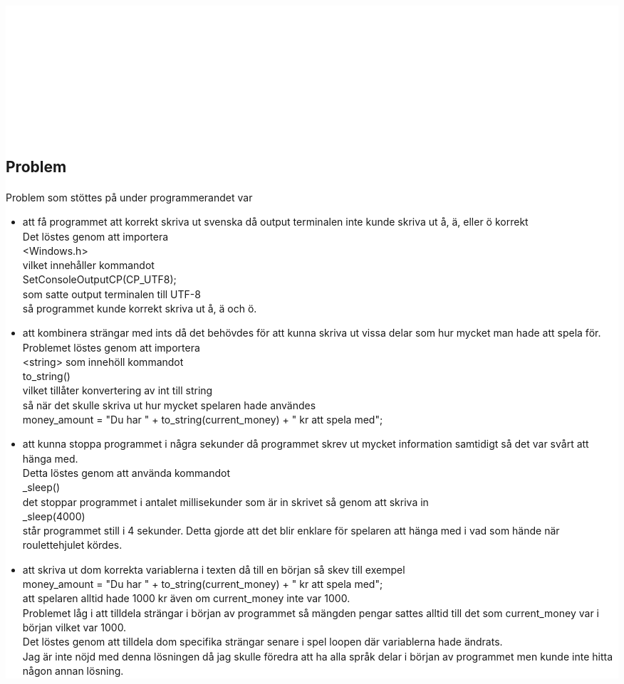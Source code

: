 <br>
<br>
<br>
<br>
<br>
<br>
<br>
<br>
<br>

## Problem

Problem som stöttes på under programmerandet var

* att få programmet att korrekt skriva ut svenska då output terminalen inte kunde skriva ut å, ä, eller ö korrekt  
Det löstes genom att importera  
<Windows.h>  
vilket innehåller kommandot    
SetConsoleOutputCP(CP_UTF8);  
som satte output terminalen till UTF-8  
så programmet kunde korrekt skriva ut  å, ä och ö.

* att kombinera strängar med ints då det behövdes för att kunna skriva ut vissa delar som hur mycket man hade att spela för.  
Problemet löstes genom att importera  
&lt;string>
som innehöll kommandot   
to_string()   
vilket tillåter konvertering av int till string  
så när det skulle skriva ut hur mycket spelaren hade användes   
money_amount = "Du har " + to_string(current_money) + " kr att spela med";

* att kunna stoppa programmet i några sekunder då programmet skrev ut mycket information samtidigt så det var svårt att hänga med.   
Detta löstes genom att använda kommandot   
_sleep()  
det stoppar programmet i antalet millisekunder som är in skrivet
så genom att skriva in   
_sleep(4000)  
står programmet still i 4 sekunder.
Detta gjorde att det blir enklare för spelaren att hänga med i vad som hände när roulettehjulet kördes.

* att skriva ut dom korrekta variablerna i texten då till en början så skev till exempel  
money_amount = "Du har " + to_string(current_money) + " kr att spela med";  
att spelaren alltid hade 1000 kr även om current_money inte var 1000.  
Problemet låg i att tilldela strängar i början av programmet så mängden pengar sattes alltid till det som current_money var i början vilket var 1000.  
Det löstes genom att tilldela dom specifika strängar senare i spel loopen där variablerna hade ändrats.  
Jag är inte nöjd med denna lösningen då jag skulle föredra att ha alla språk delar i början av programmet men kunde inte hitta någon annan lösning.
